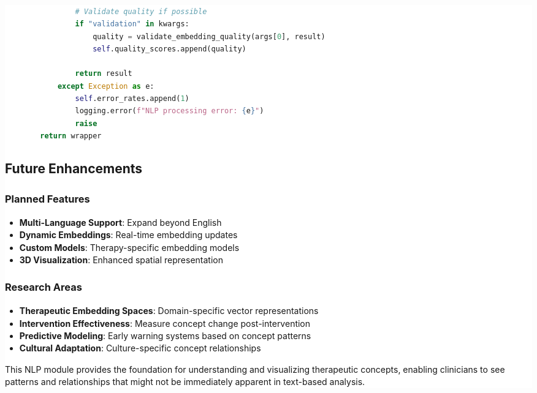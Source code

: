 ```python
                # Validate quality if possible
                if "validation" in kwargs:
                    quality = validate_embedding_quality(args[0], result)
                    self.quality_scores.append(quality)
                
                return result
            except Exception as e:
                self.error_rates.append(1)
                logging.error(f"NLP processing error: {e}")
                raise
        return wrapper
```

## Future Enhancements

### Planned Features
- **Multi-Language Support**: Expand beyond English
- **Dynamic Embeddings**: Real-time embedding updates
- **Custom Models**: Therapy-specific embedding models
- **3D Visualization**: Enhanced spatial representation

### Research Areas
- **Therapeutic Embedding Spaces**: Domain-specific vector representations
- **Intervention Effectiveness**: Measure concept change post-intervention
- **Predictive Modeling**: Early warning systems based on concept patterns
- **Cultural Adaptation**: Culture-specific concept relationships

This NLP module provides the foundation for understanding and visualizing therapeutic concepts, enabling clinicians to see patterns and relationships that might not be immediately apparent in text-based analysis.
